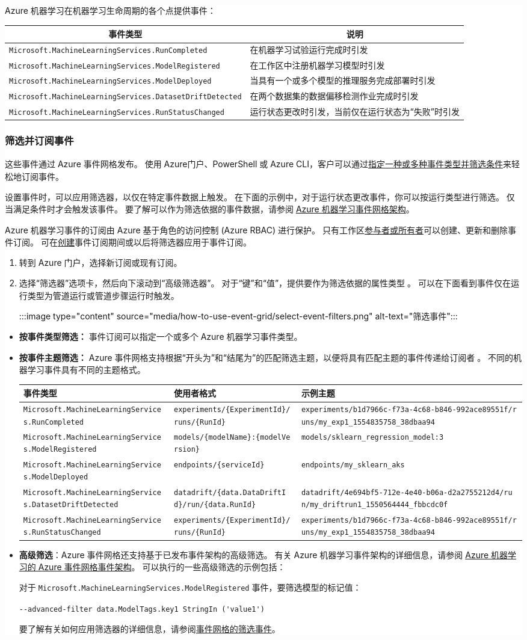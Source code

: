 Azure 机器学习在机器学习生命周期的各个点提供事件： 

| 事件类型 | 说明 |
| ---------- | ----------- |
| `Microsoft.MachineLearningServices.RunCompleted` | 在机器学习试验运行完成时引发 |
| `Microsoft.MachineLearningServices.ModelRegistered` | 在工作区中注册机器学习模型时引发 |
| `Microsoft.MachineLearningServices.ModelDeployed` | 当具有一个或多个模型的推理服务完成部署时引发 |
| `Microsoft.MachineLearningServices.DatasetDriftDetected` | 在两个数据集的数据偏移检测作业完成时引发 |
| `Microsoft.MachineLearningServices.RunStatusChanged` | 运行状态更改时引发，当前仅在运行状态为“失败”时引发 |

### <a name="filter--subscribe-to-events"></a>筛选并订阅事件

这些事件通过 Azure 事件网格发布。 使用 Azure门户、PowerShell 或 Azure CLI，客户可以通过[指定一种或多种事件类型并筛选条件](../event-grid/event-filtering.md)来轻松地订阅事件。 

设置事件时，可以应用筛选器，以仅在特定事件数据上触发。 在下面的示例中，对于运行状态更改事件，你可以按运行类型进行筛选。 仅当满足条件时才会触发该事件。 要了解可以作为筛选依据的事件数据，请参阅 [Azure 机器学习事件网格架构](../event-grid/event-schema-machine-learning.md)。 

Azure 机器学习事件的订阅由 Azure 基于角色的访问控制 (Azure RBAC) 进行保护。 只有工作区[参与者或所有者](how-to-assign-roles.md#default-roles)可以创建、更新和删除事件订阅。  可在[创建](/cli/azure/eventgrid/event-subscription)事件订阅期间或以后将筛选器应用于事件订阅。 


1. 转到 Azure 门户，选择新订阅或现有订阅。 

1. 选择“筛选器”选项卡，然后向下滚动到“高级筛选器”。 对于“键”和“值”，提供要作为筛选依据的属性类型 。 可以在下面看到事件仅在运行类型为管道运行或管道步骤运行时触发。  

    :::image type="content" source="media/how-to-use-event-grid/select-event-filters.png" alt-text="筛选事件":::


+ **按事件类型筛选：** 事件订阅可以指定一个或多个 Azure 机器学习事件类型。

+ **按事件主题筛选：** Azure 事件网格支持根据“开头为”和“结尾为”的匹配筛选主题，以便将具有匹配主题的事件传递给订阅者 。 不同的机器学习事件具有不同的主题格式。

  | 事件类型 | 使用者格式 | 示例主题 |
  | ---------- | ----------- | ----------- |
  | `Microsoft.MachineLearningServices.RunCompleted` | `experiments/{ExperimentId}/runs/{RunId}` | `experiments/b1d7966c-f73a-4c68-b846-992ace89551f/runs/my_exp1_1554835758_38dbaa94` |
  | `Microsoft.MachineLearningServices.ModelRegistered` | `models/{modelName}:{modelVersion}` | `models/sklearn_regression_model:3` |
  | `Microsoft.MachineLearningServices.ModelDeployed` | `endpoints/{serviceId}` | `endpoints/my_sklearn_aks` |
  | `Microsoft.MachineLearningServices.DatasetDriftDetected` | `datadrift/{data.DataDriftId}/run/{data.RunId}` | `datadrift/4e694bf5-712e-4e40-b06a-d2a2755212d4/run/my_driftrun1_1550564444_fbbcdc0f` |
  | `Microsoft.MachineLearningServices.RunStatusChanged` | `experiments/{ExperimentId}/runs/{RunId}` | `experiments/b1d7966c-f73a-4c68-b846-992ace89551f/runs/my_exp1_1554835758_38dbaa94` | 

+ **高级筛选**：Azure 事件网格还支持基于已发布事件架构的高级筛选。 有关 Azure 机器学习事件架构的详细信息，请参阅 [Azure 机器学习的 Azure 事件网格事件架构](../event-grid/event-schema-machine-learning.md)。  可以执行的一些高级筛选的示例包括：

  对于 `Microsoft.MachineLearningServices.ModelRegistered` 事件，要筛选模型的标记值：

  ```
  --advanced-filter data.ModelTags.key1 StringIn ('value1')
  ```

  要了解有关如何应用筛选器的详细信息，请参阅[事件网格的筛选事件](../event-grid/how-to-filter-events.md)。
